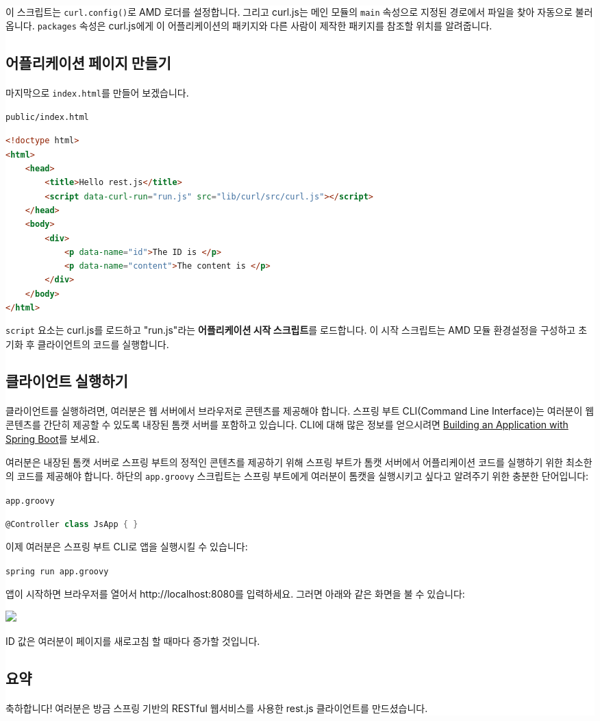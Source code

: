 이 스크립트는 `curl.config()`로 AMD 로더를 설정합니다. 그리고 curl.js는 메인 모듈의 `main` 속성으로 지정된 경로에서 파일을 찾아 자동으로 불러옵니다. `packages` 속성은 curl.js에게 이 어플리케이션의 패키지와 다른 사람이 제작한 패키지를 참조할 위치를 알려줍니다.

## 어플리케이션 페이지 만들기
마지막으로 `index.html`를 만들어 보겠습니다.

`public/index.html`

```html
<!doctype html>
<html>
    <head>
        <title>Hello rest.js</title>
        <script data-curl-run="run.js" src="lib/curl/src/curl.js"></script>
    </head>
    <body>
        <div>
            <p data-name="id">The ID is </p>
            <p data-name="content">The content is </p>
        </div>
    </body>
</html>
```

`script` 요소는 curl.js를 로드하고 "run.js"라는 **어플리케이션 시작 스크립트**를 로드합니다. 이 시작 스크립트는 AMD 모듈 환경설정을 구성하고 초기화 후 클라이언트의 코드를 실행합니다.

## 클라이언트 실행하기
클라이언트를 실행하려면, 여러분은 웹 서버에서 브라우저로 콘텐츠를 제공해야 합니다. 스프링 부트 CLI(Command Line Interface)는 여러분이 웹 콘텐츠를 간단히 제공할 수 있도록 내장된 톰캣 서버를 포함하고 있습니다. CLI에 대해 많은 정보를 얻으시려면 [Building an Application with Spring Boot](http://spring.io/guides/gs/spring-boot/)를 보세요.

여러분은 내장된 톰캣 서버로 스프링 부트의 정적인 콘텐츠를 제공하기 위해 스프링 부트가 톰캣 서버에서 어플리케이션 코드를 실행하기 위한 최소한의 코드를 제공해야 합니다. 하단의 `app.groovy` 스크립트는 스프링 부트에게 여러분이 톰캣을 실행시키고 싶다고 알려주기 위한 충분한 단어입니다:

`app.groovy`

```groovy
@Controller class JsApp { }
```

이제 여러분은 스프링 부트 CLI로 앱을 실행시킬 수 있습니다:

```
spring run app.groovy
```

앱이 시작하면 브라우저를 열어서 http://localhost:8080를 입력하세요. 그러면 아래와 같은 화면을 불 수 있습니다:

![](http://spring.io/guides/gs/consuming-rest-restjs/images/hello.png)

ID 값은 여러분이 페이지를 새로고침 할 때마다 증가할 것입니다.

## 요약
축하합니다! 여러분은 방금 스프링 기반의 RESTful 웹서비스를 사용한 rest.js 클라이언트를 만드셨습니다.
